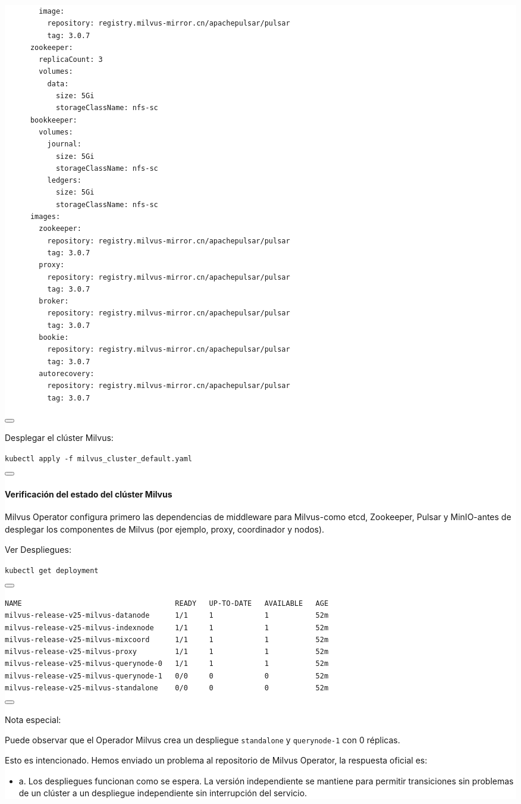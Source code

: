             image:
              repository: registry.milvus-mirror.cn/apachepulsar/pulsar
              tag: 3.0.7
          zookeeper:
            replicaCount: 3
            volumes:
              data:
                size: 5Gi
                storageClassName: nfs-sc
          bookkeeper:
            volumes:
              journal:
                size: 5Gi
                storageClassName: nfs-sc
              ledgers:
                size: 5Gi
                storageClassName: nfs-sc
          images:
            zookeeper:
              repository: registry.milvus-mirror.cn/apachepulsar/pulsar
              tag: 3.0.7
            proxy:
              repository: registry.milvus-mirror.cn/apachepulsar/pulsar
              tag: 3.0.7
            broker:
              repository: registry.milvus-mirror.cn/apachepulsar/pulsar
              tag: 3.0.7
            bookie:
              repository: registry.milvus-mirror.cn/apachepulsar/pulsar
              tag: 3.0.7
            autorecovery:
              repository: registry.milvus-mirror.cn/apachepulsar/pulsar
              tag: 3.0.7
<button class="copy-code-btn"></button></code></pre>
<p>Desplegar el clúster Milvus:</p>
<pre><code translate="no">kubectl apply -f milvus_cluster_default.yaml
<button class="copy-code-btn"></button></code></pre>
<h4 id="Verifying-Milvus-Cluster-Status" class="common-anchor-header">Verificación del estado del clúster Milvus</h4><p>Milvus Operator configura primero las dependencias de middleware para Milvus-como etcd, Zookeeper, Pulsar y MinIO-antes de desplegar los componentes de Milvus (por ejemplo, proxy, coordinador y nodos).</p>
<p>Ver Despliegues:</p>
<pre><code translate="no">kubectl <span class="hljs-keyword">get</span> deployment
<button class="copy-code-btn"></button></code></pre>
<pre><code translate="no">NAME                                    READY   UP-TO-DATE   AVAILABLE   AGE
milvus-release-v25-milvus-datanode      1/1     1            1           52m
milvus-release-v25-milvus-indexnode     1/1     1            1           52m
milvus-release-v25-milvus-mixcoord      1/1     1            1           52m
milvus-release-v25-milvus-proxy         1/1     1            1           52m
milvus-release-v25-milvus-querynode-0   1/1     1            1           52m
milvus-release-v25-milvus-querynode-1   0/0     0            0           52m
milvus-release-v25-milvus-standalone    0/0     0            0           52m
<button class="copy-code-btn"></button></code></pre>
<p>Nota especial:</p>
<p>Puede observar que el Operador Milvus crea un despliegue <code translate="no">standalone</code> y <code translate="no">querynode-1</code> con 0 réplicas.</p>
<p>Esto es intencionado. Hemos enviado un problema al repositorio de Milvus Operator, la respuesta oficial es:</p>
<ul>
<li><p>a. Los despliegues funcionan como se espera. La versión independiente se mantiene para permitir transiciones sin problemas de un clúster a un despliegue independiente sin interrupción del servicio.</p></li>